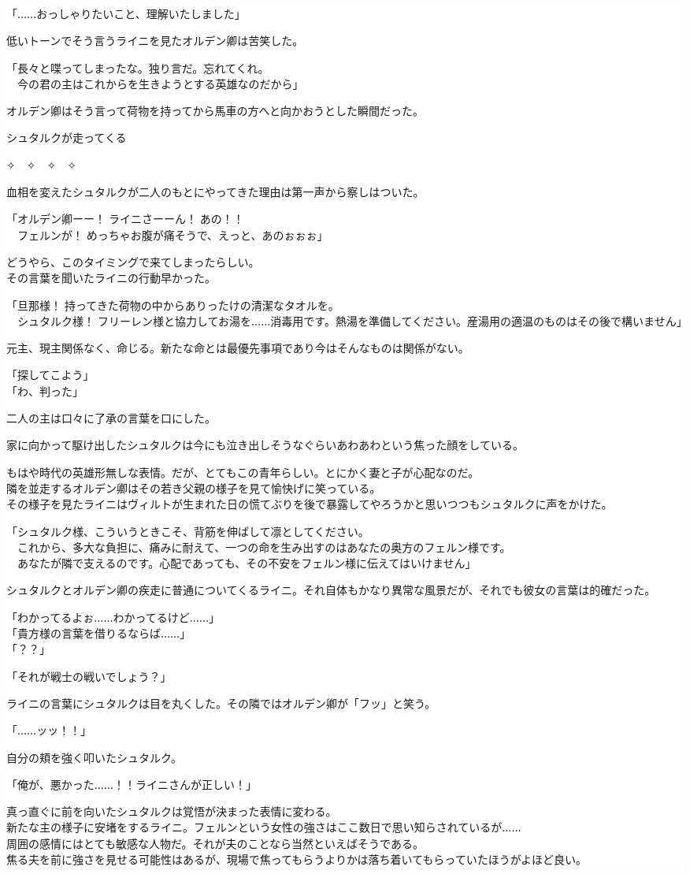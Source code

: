 「……おっしゃりたいこと、理解いたしました」  

低いトーンでそう言うライニを見たオルデン卿は苦笑した。  

「長々と喋ってしまったな。独り言だ。忘れてくれ。  
　今の君の主はこれからを生きようとする英雄なのだから」  

オルデン卿はそう言って荷物を持ってから馬車の方へと向かおうとした瞬間だった。  

シュタルクが走ってくる  

✧　✧　✧　✧  

血相を変えたシュタルクが二人のもとにやってきた理由は第一声から察しはついた。  

「オルデン卿ーー！ ライニさーーん！ あの！！  
　フェルンが！ めっちゃお腹が痛そうで、えっと、あのぉぉぉ」  

どうやら、このタイミングで来てしまったらしい。  
その言葉を聞いたライニの行動早かった。  

「旦那様！ 持ってきた荷物の中からありったけの清潔なタオルを。  
　シュタルク様！ フリーレン様と協力してお湯を……消毒用です。熱湯を準備してください。産湯用の適温のものはその後で構いません」  

元主、現主関係なく、命じる。新たな命とは最優先事項であり今はそんなものは関係がない。  

「探してこよう」  
「わ、判った」  

二人の主は口々に了承の言葉を口にした。  

家に向かって駆け出したシュタルクは今にも泣き出しそうなぐらいあわあわという焦った顔をしている。  

もはや時代の英雄形無しな表情。だが、とてもこの青年らしい。とにかく妻と子が心配なのだ。  
隣を並走するオルデン卿はその若き父親の様子を見て愉快げに笑っている。  
その様子を見たライニはヴィルトが生まれた日の慌てぶりを後で暴露してやろうかと思いつつもシュタルクに声をかけた。  

「シュタルク様、こういうときこそ、背筋を伸ばして凛としてください。  
　これから、多大な負担に、痛みに耐えて、一つの命を生み出すのはあなたの奥方のフェルン様です。  
　あなたが隣で支えるのです。心配であっても、その不安をフェルン様に伝えてはいけません」  

シュタルクとオルデン卿の疾走に普通についてくるライニ。それ自体もかなり異常な風景だが、それでも彼女の言葉は的確だった。  

「わかってるよぉ……わかってるけど……｣  
「貴方様の言葉を借りるならば……」  
「？？」  

「それが戦士の戦いでしょう？」  

ライニの言葉にシュタルクは目を丸くした。その隣ではオルデン卿が「フッ」と笑う。  

「……ッッ！！」  

自分の頬を強く叩いたシュタルク。  

「俺が、悪かった……！！ライニさんが正しい！」  

真っ直ぐに前を向いたシュタルクは覚悟が決まった表情に変わる。  
新たな主の様子に安堵をするライニ。フェルンという女性の強さはここ数日で思い知らされているが……  
周囲の感情にはとても敏感な人物だ。それが夫のことなら当然といえばそうである。  
焦る夫を前に強さを見せる可能性はあるが、現場で焦ってもらうよりかは落ち着いてもらっていたほうがよほど良い。  
